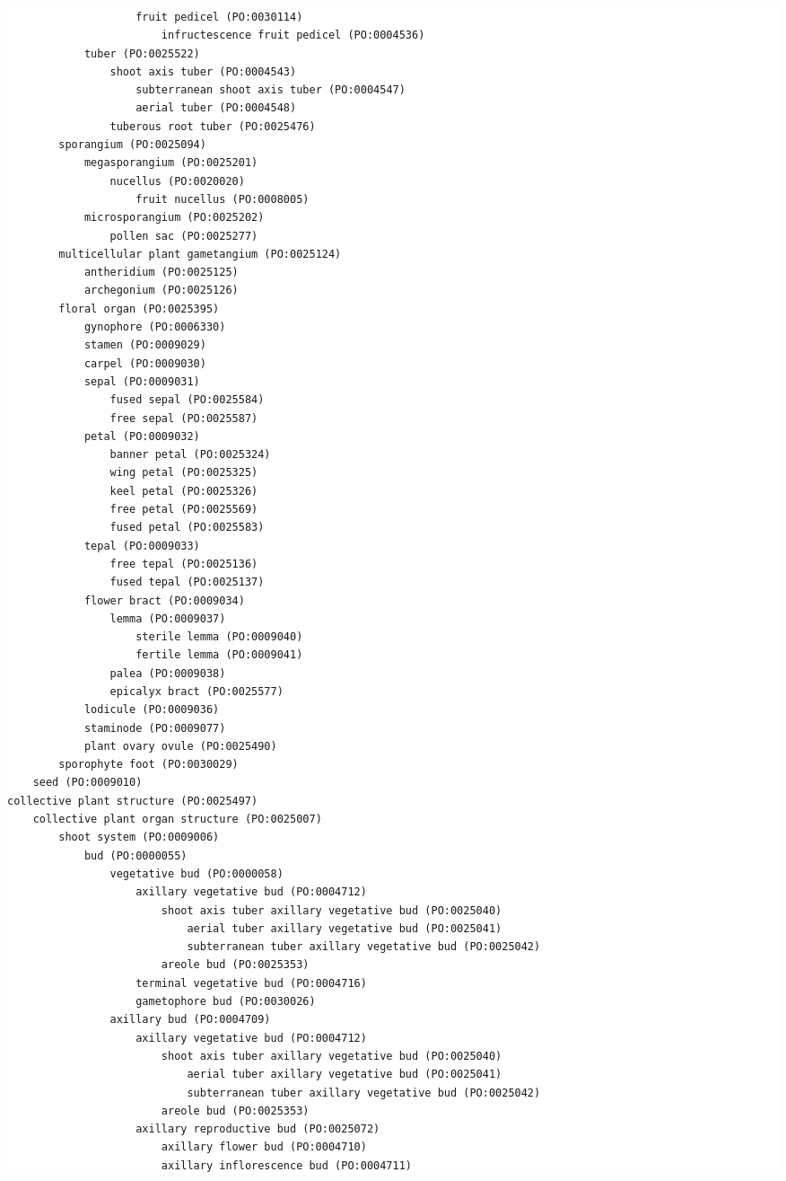 						fruit pedicel (PO:0030114)
							infructescence fruit pedicel (PO:0004536)
				tuber (PO:0025522)
					shoot axis tuber (PO:0004543)
						subterranean shoot axis tuber (PO:0004547)
						aerial tuber (PO:0004548)
					tuberous root tuber (PO:0025476)
			sporangium (PO:0025094)
				megasporangium (PO:0025201)
					nucellus (PO:0020020)
						fruit nucellus (PO:0008005)
				microsporangium (PO:0025202)
					pollen sac (PO:0025277)
			multicellular plant gametangium (PO:0025124)
				antheridium (PO:0025125)
				archegonium (PO:0025126)
			floral organ (PO:0025395)
				gynophore (PO:0006330)
				stamen (PO:0009029)
				carpel (PO:0009030)
				sepal (PO:0009031)
					fused sepal (PO:0025584)
					free sepal (PO:0025587)
				petal (PO:0009032)
					banner petal (PO:0025324)
					wing petal (PO:0025325)
					keel petal (PO:0025326)
					free petal (PO:0025569)
					fused petal (PO:0025583)
				tepal (PO:0009033)
					free tepal (PO:0025136)
					fused tepal (PO:0025137)
				flower bract (PO:0009034)
					lemma (PO:0009037)
						sterile lemma (PO:0009040)
						fertile lemma (PO:0009041)
					palea (PO:0009038)
					epicalyx bract (PO:0025577)
				lodicule (PO:0009036)
				staminode (PO:0009077)
				plant ovary ovule (PO:0025490)
			sporophyte foot (PO:0030029)
		seed (PO:0009010)
	collective plant structure (PO:0025497)
		collective plant organ structure (PO:0025007)
			shoot system (PO:0009006)
				bud (PO:0000055)
					vegetative bud (PO:0000058)
						axillary vegetative bud (PO:0004712)
							shoot axis tuber axillary vegetative bud (PO:0025040)
								aerial tuber axillary vegetative bud (PO:0025041)
								subterranean tuber axillary vegetative bud (PO:0025042)
							areole bud (PO:0025353)
						terminal vegetative bud (PO:0004716)
						gametophore bud (PO:0030026)
					axillary bud (PO:0004709)
						axillary vegetative bud (PO:0004712)
							shoot axis tuber axillary vegetative bud (PO:0025040)
								aerial tuber axillary vegetative bud (PO:0025041)
								subterranean tuber axillary vegetative bud (PO:0025042)
							areole bud (PO:0025353)
						axillary reproductive bud (PO:0025072)
							axillary flower bud (PO:0004710)
							axillary inflorescence bud (PO:0004711)
